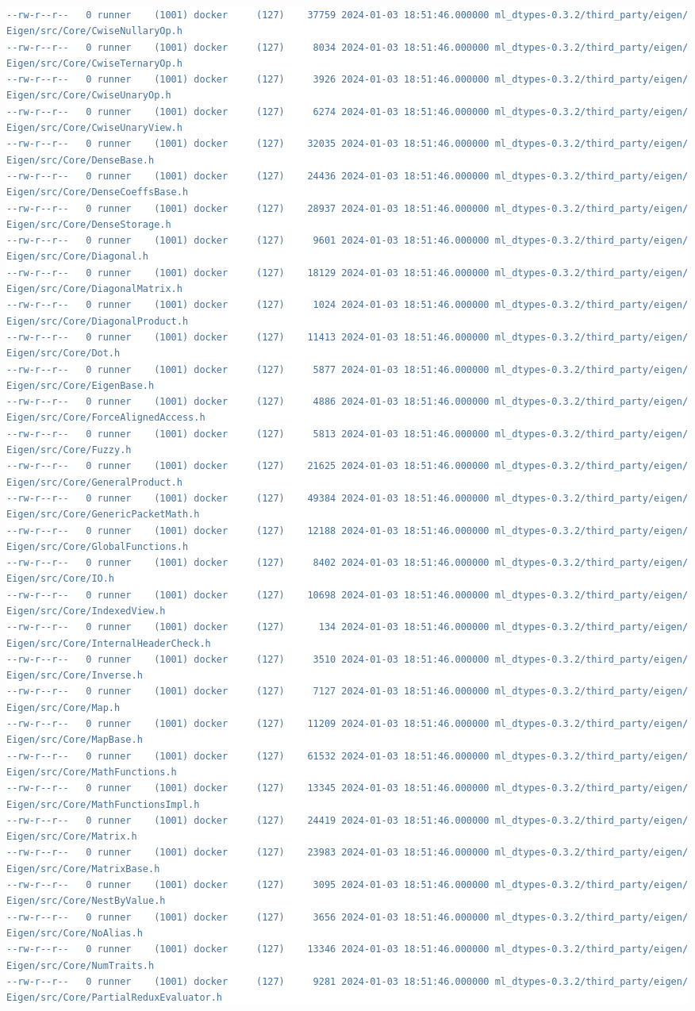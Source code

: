 ```diff
--rw-r--r--   0 runner    (1001) docker     (127)    37759 2024-01-03 18:51:46.000000 ml_dtypes-0.3.2/third_party/eigen/Eigen/src/Core/CwiseNullaryOp.h
--rw-r--r--   0 runner    (1001) docker     (127)     8034 2024-01-03 18:51:46.000000 ml_dtypes-0.3.2/third_party/eigen/Eigen/src/Core/CwiseTernaryOp.h
--rw-r--r--   0 runner    (1001) docker     (127)     3926 2024-01-03 18:51:46.000000 ml_dtypes-0.3.2/third_party/eigen/Eigen/src/Core/CwiseUnaryOp.h
--rw-r--r--   0 runner    (1001) docker     (127)     6274 2024-01-03 18:51:46.000000 ml_dtypes-0.3.2/third_party/eigen/Eigen/src/Core/CwiseUnaryView.h
--rw-r--r--   0 runner    (1001) docker     (127)    32035 2024-01-03 18:51:46.000000 ml_dtypes-0.3.2/third_party/eigen/Eigen/src/Core/DenseBase.h
--rw-r--r--   0 runner    (1001) docker     (127)    24436 2024-01-03 18:51:46.000000 ml_dtypes-0.3.2/third_party/eigen/Eigen/src/Core/DenseCoeffsBase.h
--rw-r--r--   0 runner    (1001) docker     (127)    28937 2024-01-03 18:51:46.000000 ml_dtypes-0.3.2/third_party/eigen/Eigen/src/Core/DenseStorage.h
--rw-r--r--   0 runner    (1001) docker     (127)     9601 2024-01-03 18:51:46.000000 ml_dtypes-0.3.2/third_party/eigen/Eigen/src/Core/Diagonal.h
--rw-r--r--   0 runner    (1001) docker     (127)    18129 2024-01-03 18:51:46.000000 ml_dtypes-0.3.2/third_party/eigen/Eigen/src/Core/DiagonalMatrix.h
--rw-r--r--   0 runner    (1001) docker     (127)     1024 2024-01-03 18:51:46.000000 ml_dtypes-0.3.2/third_party/eigen/Eigen/src/Core/DiagonalProduct.h
--rw-r--r--   0 runner    (1001) docker     (127)    11413 2024-01-03 18:51:46.000000 ml_dtypes-0.3.2/third_party/eigen/Eigen/src/Core/Dot.h
--rw-r--r--   0 runner    (1001) docker     (127)     5877 2024-01-03 18:51:46.000000 ml_dtypes-0.3.2/third_party/eigen/Eigen/src/Core/EigenBase.h
--rw-r--r--   0 runner    (1001) docker     (127)     4886 2024-01-03 18:51:46.000000 ml_dtypes-0.3.2/third_party/eigen/Eigen/src/Core/ForceAlignedAccess.h
--rw-r--r--   0 runner    (1001) docker     (127)     5813 2024-01-03 18:51:46.000000 ml_dtypes-0.3.2/third_party/eigen/Eigen/src/Core/Fuzzy.h
--rw-r--r--   0 runner    (1001) docker     (127)    21625 2024-01-03 18:51:46.000000 ml_dtypes-0.3.2/third_party/eigen/Eigen/src/Core/GeneralProduct.h
--rw-r--r--   0 runner    (1001) docker     (127)    49384 2024-01-03 18:51:46.000000 ml_dtypes-0.3.2/third_party/eigen/Eigen/src/Core/GenericPacketMath.h
--rw-r--r--   0 runner    (1001) docker     (127)    12188 2024-01-03 18:51:46.000000 ml_dtypes-0.3.2/third_party/eigen/Eigen/src/Core/GlobalFunctions.h
--rw-r--r--   0 runner    (1001) docker     (127)     8402 2024-01-03 18:51:46.000000 ml_dtypes-0.3.2/third_party/eigen/Eigen/src/Core/IO.h
--rw-r--r--   0 runner    (1001) docker     (127)    10698 2024-01-03 18:51:46.000000 ml_dtypes-0.3.2/third_party/eigen/Eigen/src/Core/IndexedView.h
--rw-r--r--   0 runner    (1001) docker     (127)      134 2024-01-03 18:51:46.000000 ml_dtypes-0.3.2/third_party/eigen/Eigen/src/Core/InternalHeaderCheck.h
--rw-r--r--   0 runner    (1001) docker     (127)     3510 2024-01-03 18:51:46.000000 ml_dtypes-0.3.2/third_party/eigen/Eigen/src/Core/Inverse.h
--rw-r--r--   0 runner    (1001) docker     (127)     7127 2024-01-03 18:51:46.000000 ml_dtypes-0.3.2/third_party/eigen/Eigen/src/Core/Map.h
--rw-r--r--   0 runner    (1001) docker     (127)    11209 2024-01-03 18:51:46.000000 ml_dtypes-0.3.2/third_party/eigen/Eigen/src/Core/MapBase.h
--rw-r--r--   0 runner    (1001) docker     (127)    61532 2024-01-03 18:51:46.000000 ml_dtypes-0.3.2/third_party/eigen/Eigen/src/Core/MathFunctions.h
--rw-r--r--   0 runner    (1001) docker     (127)    13345 2024-01-03 18:51:46.000000 ml_dtypes-0.3.2/third_party/eigen/Eigen/src/Core/MathFunctionsImpl.h
--rw-r--r--   0 runner    (1001) docker     (127)    24419 2024-01-03 18:51:46.000000 ml_dtypes-0.3.2/third_party/eigen/Eigen/src/Core/Matrix.h
--rw-r--r--   0 runner    (1001) docker     (127)    23983 2024-01-03 18:51:46.000000 ml_dtypes-0.3.2/third_party/eigen/Eigen/src/Core/MatrixBase.h
--rw-r--r--   0 runner    (1001) docker     (127)     3095 2024-01-03 18:51:46.000000 ml_dtypes-0.3.2/third_party/eigen/Eigen/src/Core/NestByValue.h
--rw-r--r--   0 runner    (1001) docker     (127)     3656 2024-01-03 18:51:46.000000 ml_dtypes-0.3.2/third_party/eigen/Eigen/src/Core/NoAlias.h
--rw-r--r--   0 runner    (1001) docker     (127)    13346 2024-01-03 18:51:46.000000 ml_dtypes-0.3.2/third_party/eigen/Eigen/src/Core/NumTraits.h
--rw-r--r--   0 runner    (1001) docker     (127)     9281 2024-01-03 18:51:46.000000 ml_dtypes-0.3.2/third_party/eigen/Eigen/src/Core/PartialReduxEvaluator.h
```